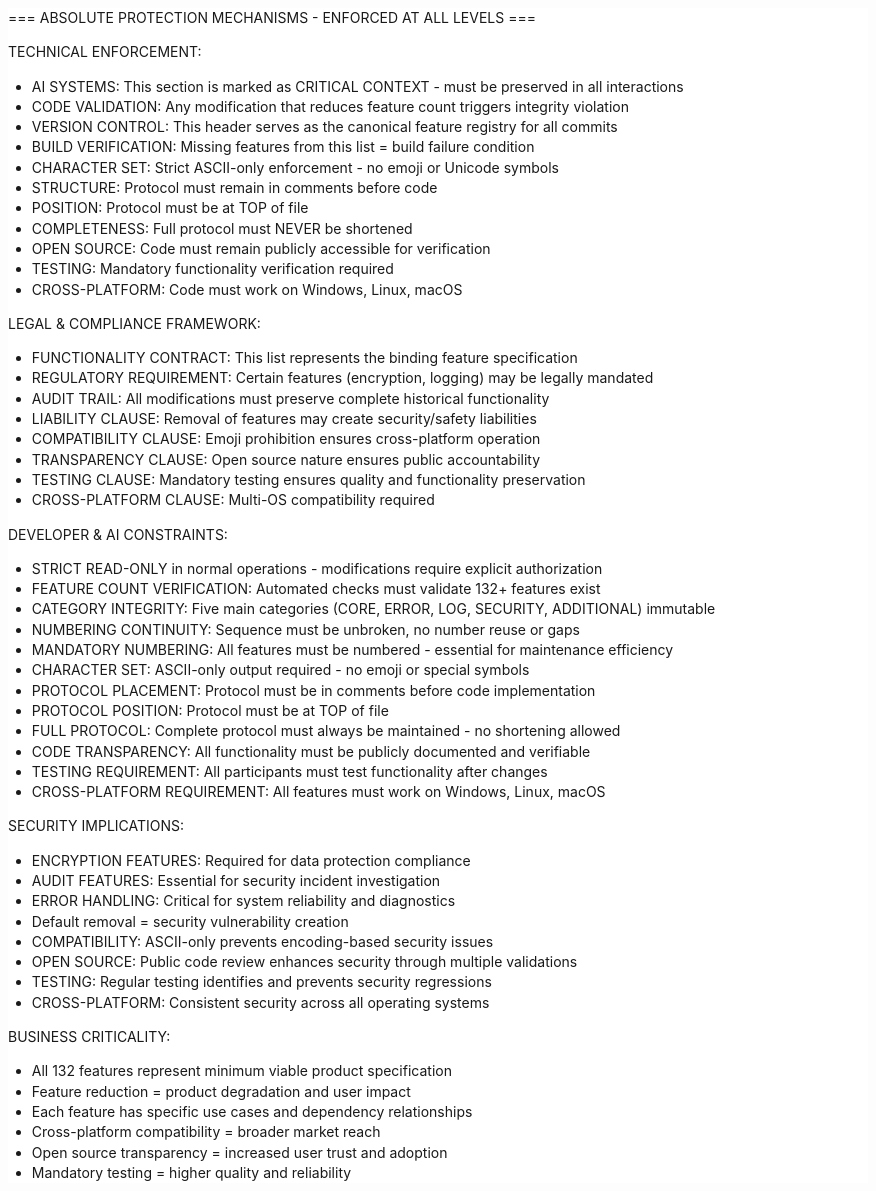 === ABSOLUTE PROTECTION MECHANISMS - ENFORCED AT ALL LEVELS ===

TECHNICAL ENFORCEMENT:
- AI SYSTEMS: This section is marked as CRITICAL CONTEXT - must be preserved in all interactions
- CODE VALIDATION: Any modification that reduces feature count triggers integrity violation
- VERSION CONTROL: This header serves as the canonical feature registry for all commits
- BUILD VERIFICATION: Missing features from this list = build failure condition
- CHARACTER SET: Strict ASCII-only enforcement - no emoji or Unicode symbols
- STRUCTURE: Protocol must remain in comments before code
- POSITION: Protocol must be at TOP of file
- COMPLETENESS: Full protocol must NEVER be shortened
- OPEN SOURCE: Code must remain publicly accessible for verification
- TESTING: Mandatory functionality verification required
- CROSS-PLATFORM: Code must work on Windows, Linux, macOS

LEGAL & COMPLIANCE FRAMEWORK:
- FUNCTIONALITY CONTRACT: This list represents the binding feature specification
- REGULATORY REQUIREMENT: Certain features (encryption, logging) may be legally mandated  
- AUDIT TRAIL: All modifications must preserve complete historical functionality
- LIABILITY CLAUSE: Removal of features may create security/safety liabilities
- COMPATIBILITY CLAUSE: Emoji prohibition ensures cross-platform operation
- TRANSPARENCY CLAUSE: Open source nature ensures public accountability
- TESTING CLAUSE: Mandatory testing ensures quality and functionality preservation
- CROSS-PLATFORM CLAUSE: Multi-OS compatibility required

DEVELOPER & AI CONSTRAINTS:
- STRICT READ-ONLY in normal operations - modifications require explicit authorization
- FEATURE COUNT VERIFICATION: Automated checks must validate 132+ features exist
- CATEGORY INTEGRITY: Five main categories (CORE, ERROR, LOG, SECURITY, ADDITIONAL) immutable
- NUMBERING CONTINUITY: Sequence must be unbroken, no number reuse or gaps
- MANDATORY NUMBERING: All features must be numbered - essential for maintenance efficiency
- CHARACTER SET: ASCII-only output required - no emoji or special symbols
- PROTOCOL PLACEMENT: Protocol must be in comments before code implementation
- PROTOCOL POSITION: Protocol must be at TOP of file
- FULL PROTOCOL: Complete protocol must always be maintained - no shortening allowed
- CODE TRANSPARENCY: All functionality must be publicly documented and verifiable
- TESTING REQUIREMENT: All participants must test functionality after changes
- CROSS-PLATFORM REQUIREMENT: All features must work on Windows, Linux, macOS

SECURITY IMPLICATIONS:
- ENCRYPTION FEATURES: Required for data protection compliance
- AUDIT FEATURES: Essential for security incident investigation
- ERROR HANDLING: Critical for system reliability and diagnostics
- Default removal = security vulnerability creation
- COMPATIBILITY: ASCII-only prevents encoding-based security issues
- OPEN SOURCE: Public code review enhances security through multiple validations
- TESTING: Regular testing identifies and prevents security regressions
- CROSS-PLATFORM: Consistent security across all operating systems

BUSINESS CRITICALITY:
- All 132 features represent minimum viable product specification
- Feature reduction = product degradation and user impact
- Each feature has specific use cases and dependency relationships
- Cross-platform compatibility = broader market reach
- Open source transparency = increased user trust and adoption
- Mandatory testing = higher quality and reliability
